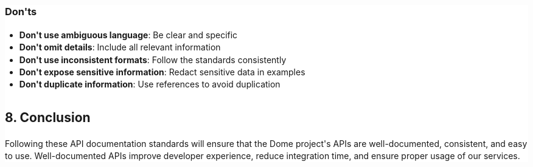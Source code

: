 ### Don'ts

- **Don't use ambiguous language**: Be clear and specific
- **Don't omit details**: Include all relevant information
- **Don't use inconsistent formats**: Follow the standards consistently
- **Don't expose sensitive information**: Redact sensitive data in examples
- **Don't duplicate information**: Use references to avoid duplication

## 8. Conclusion

Following these API documentation standards will ensure that the Dome project's APIs are well-documented, consistent, and easy to use. Well-documented APIs improve developer experience, reduce integration time, and ensure proper usage of our services.
